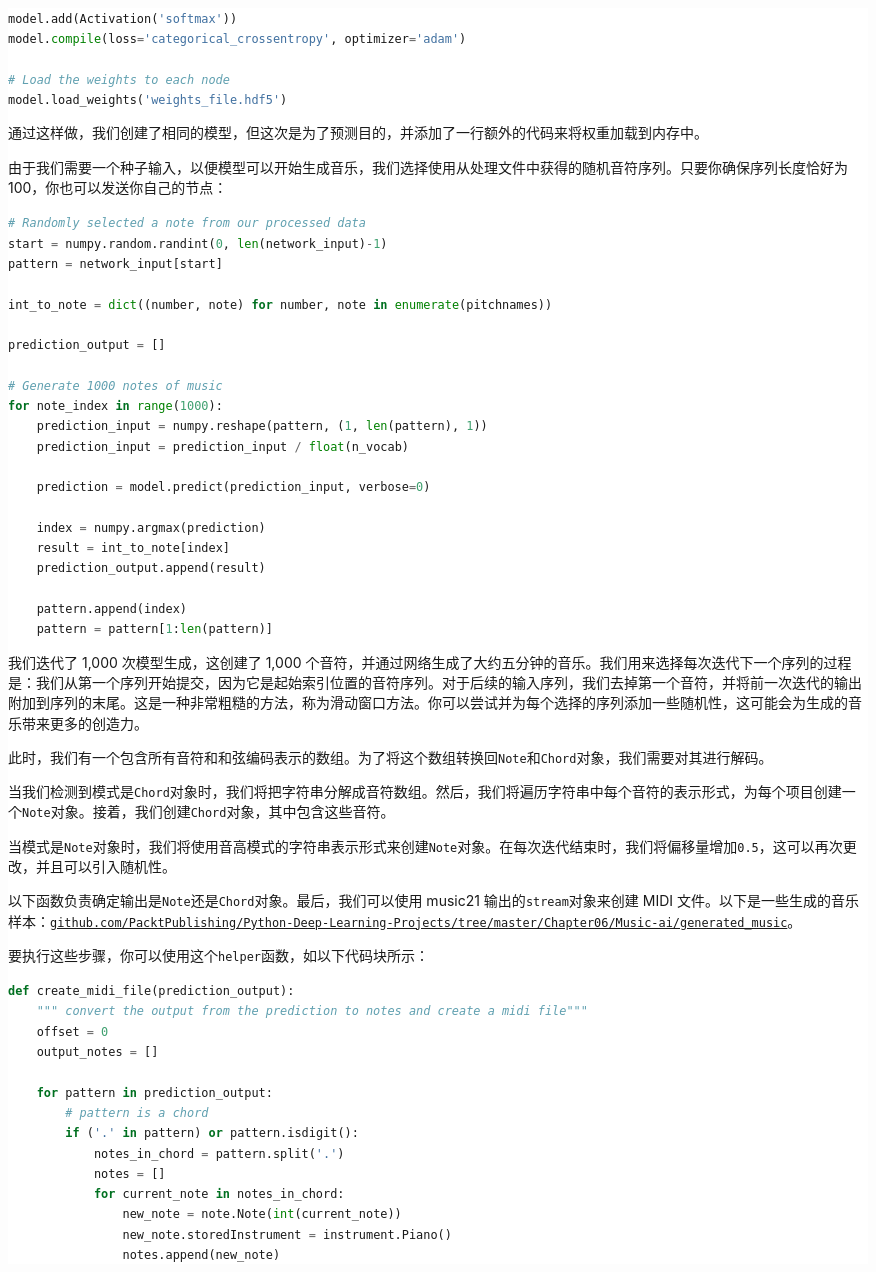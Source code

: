 ```py
model.add(Activation('softmax'))
model.compile(loss='categorical_crossentropy', optimizer='adam')

# Load the weights to each node
model.load_weights('weights_file.hdf5')
```

通过这样做，我们创建了相同的模型，但这次是为了预测目的，并添加了一行额外的代码来将权重加载到内存中。

由于我们需要一个种子输入，以便模型可以开始生成音乐，我们选择使用从处理文件中获得的随机音符序列。只要你确保序列长度恰好为 100，你也可以发送你自己的节点：

```py
# Randomly selected a note from our processed data
start = numpy.random.randint(0, len(network_input)-1)
pattern = network_input[start]

int_to_note = dict((number, note) for number, note in enumerate(pitchnames))

prediction_output = []

# Generate 1000 notes of music
for note_index in range(1000):
    prediction_input = numpy.reshape(pattern, (1, len(pattern), 1))
    prediction_input = prediction_input / float(n_vocab)

    prediction = model.predict(prediction_input, verbose=0)

    index = numpy.argmax(prediction)
    result = int_to_note[index]
    prediction_output.append(result)

    pattern.append(index)
    pattern = pattern[1:len(pattern)]
```

我们迭代了 1,000 次模型生成，这创建了 1,000 个音符，并通过网络生成了大约五分钟的音乐。我们用来选择每次迭代下一个序列的过程是：我们从第一个序列开始提交，因为它是起始索引位置的音符序列。对于后续的输入序列，我们去掉第一个音符，并将前一次迭代的输出附加到序列的末尾。这是一种非常粗糙的方法，称为滑动窗口方法。你可以尝试并为每个选择的序列添加一些随机性，这可能会为生成的音乐带来更多的创造力。

此时，我们有一个包含所有音符和和弦编码表示的数组。为了将这个数组转换回`Note`和`Chord`对象，我们需要对其进行解码。

当我们检测到模式是`Chord`对象时，我们将把字符串分解成音符数组。然后，我们将遍历字符串中每个音符的表示形式，为每个项目创建一个`Note`对象。接着，我们创建`Chord`对象，其中包含这些音符。

当模式是`Note`对象时，我们将使用音高模式的字符串表示形式来创建`Note`对象。在每次迭代结束时，我们将偏移量增加`0.5`，这可以再次更改，并且可以引入随机性。

以下函数负责确定输出是`Note`还是`Chord`对象。最后，我们可以使用 music21 输出的`stream`对象来创建 MIDI 文件。以下是一些生成的音乐样本：[`github.com/PacktPublishing/Python-Deep-Learning-Projects/tree/master/Chapter06/Music-ai/generated_music`](https://github.com/PacktPublishing/Python-Deep-Learning-Projects/tree/master/Chapter06/Music-ai/generated_music)。

要执行这些步骤，你可以使用这个`helper`函数，如以下代码块所示：

```py
def create_midi_file(prediction_output):
    """ convert the output from the prediction to notes and create a midi file"""
    offset = 0
    output_notes = []

    for pattern in prediction_output:
        # pattern is a chord
        if ('.' in pattern) or pattern.isdigit():
            notes_in_chord = pattern.split('.')
            notes = []
            for current_note in notes_in_chord:
                new_note = note.Note(int(current_note))
                new_note.storedInstrument = instrument.Piano()
                notes.append(new_note)
```